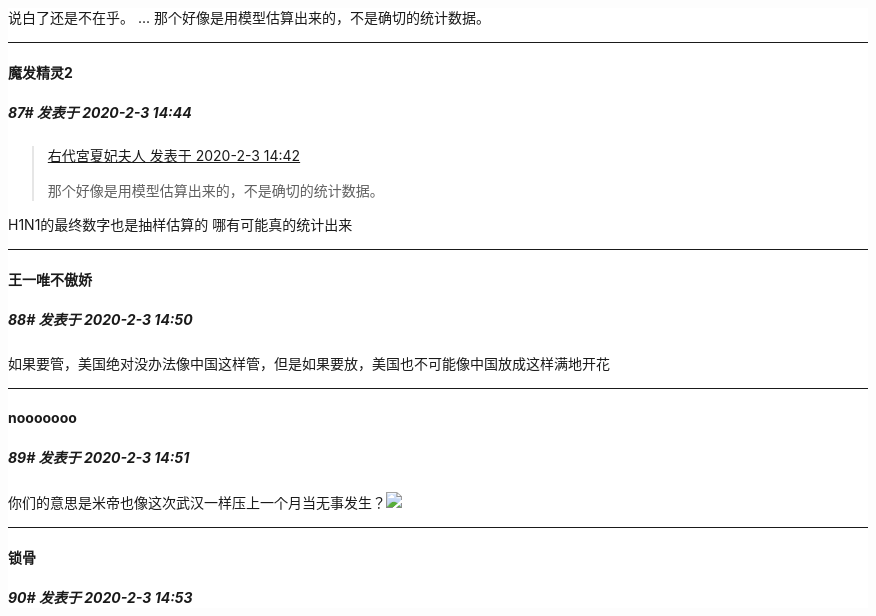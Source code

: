 
说白了还是不在乎。 ...</blockquote>
那个好像是用模型估算出来的，不是确切的统计数据。







-----

####  魔发精灵2  
##### 87#       发表于 2020-2-3 14:44



<blockquote><a href="httphttps://bbs.saraba1st.com/2b/forum.php?mod=redirect&amp;goto=findpost&amp;pid=46314764&amp;ptid=1911986" target="_blank">右代宮夏妃夫人 发表于 2020-2-3 14:42</a>

那个好像是用模型估算出来的，不是确切的统计数据。</blockquote>
H1N1的最终数字也是抽样估算的 哪有可能真的统计出来







-----

####  王一唯不傲娇  
##### 88#       发表于 2020-2-3 14:50




如果要管，美国绝对没办法像中国这样管，但是如果要放，美国也不可能像中国放成这样满地开花







-----

####  nooooooo  
##### 89#       发表于 2020-2-3 14:51




你们的意思是米帝也像这次武汉一样压上一个月当无事发生？<img src="https://static.saraba1st.com/image/smiley/face2017/034.png" referrerpolicy="no-referrer">







-----

####  锁骨  
##### 90#       发表于 2020-2-3 14:53


